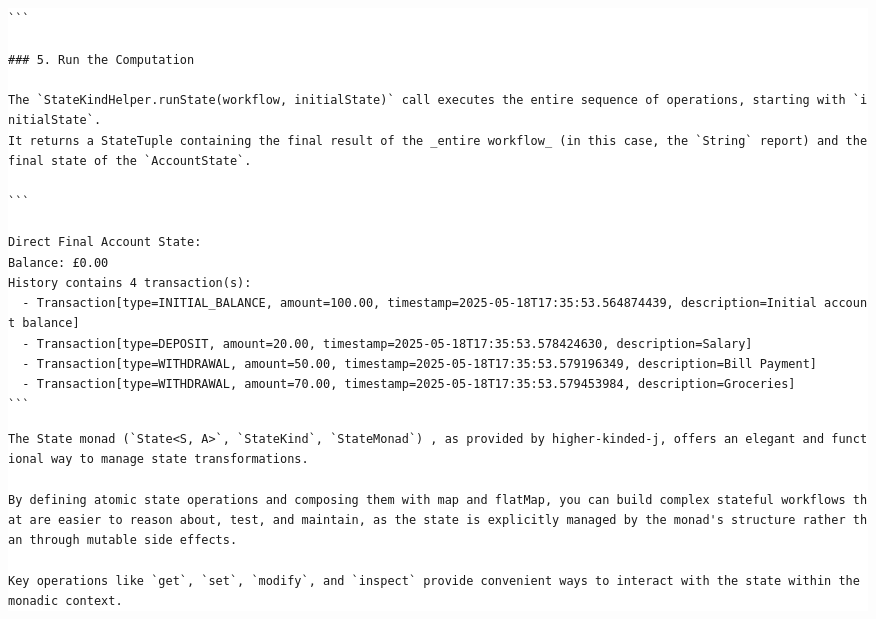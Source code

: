 ~~~admonish example title="Example: Managing Bank Account Transactions"
```

### 5. Run the Computation

The `StateKindHelper.runState(workflow, initialState)` call executes the entire sequence of operations, starting with `initialState`.
It returns a StateTuple containing the final result of the _entire workflow_ (in this case, the `String` report) and the final state of the `AccountState`.

```

Direct Final Account State:
Balance: £0.00
History contains 4 transaction(s):
  - Transaction[type=INITIAL_BALANCE, amount=100.00, timestamp=2025-05-18T17:35:53.564874439, description=Initial account balance]
  - Transaction[type=DEPOSIT, amount=20.00, timestamp=2025-05-18T17:35:53.578424630, description=Salary]
  - Transaction[type=WITHDRAWAL, amount=50.00, timestamp=2025-05-18T17:35:53.579196349, description=Bill Payment]
  - Transaction[type=WITHDRAWAL, amount=70.00, timestamp=2025-05-18T17:35:53.579453984, description=Groceries]
```
~~~

~~~admonish important  title="Key Points:"
The State monad (`State<S, A>`, `StateKind`, `StateMonad`) , as provided by higher-kinded-j, offers an elegant and functional way to manage state transformations. 

By defining atomic state operations and composing them with map and flatMap, you can build complex stateful workflows that are easier to reason about, test, and maintain, as the state is explicitly managed by the monad's structure rather than through mutable side effects.

Key operations like `get`, `set`, `modify`, and `inspect` provide convenient ways to interact with the state within the monadic context.

~~~
